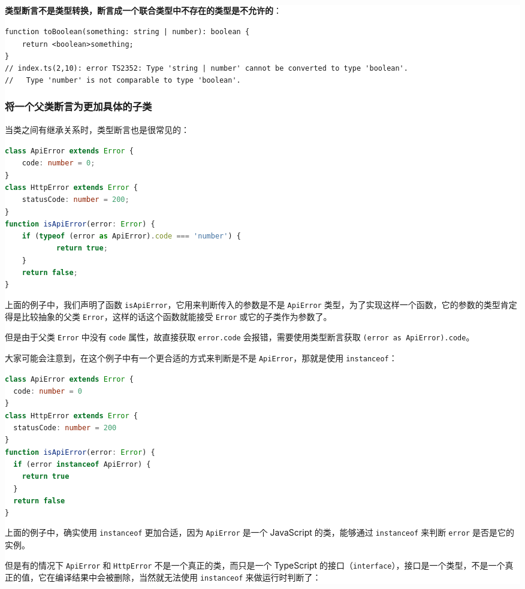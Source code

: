 **类型断言不是类型转换，断言成一个联合类型中不存在的类型是不允许的**：

```tsx
function toBoolean(something: string | number): boolean {
	return <boolean>something;
}
// index.ts(2,10): error TS2352: Type 'string | number' cannot be converted to type 'boolean'.
//   Type 'number' is not comparable to type 'boolean'.
```

### 将一个父类断言为更加具体的子类

当类之间有继承关系时，类型断言也是很常见的：

```ts
class ApiError extends Error {
	code: number = 0;
}
class HttpError extends Error {
    statusCode: number = 200;
}
function isApiError(error: Error) {
	if (typeof (error as ApiError).code === 'number') {
	        return true;    
	}    
	return false;
}
```

上面的例子中，我们声明了函数 `isApiError`，它用来判断传入的参数是不是 `ApiError` 类型，为了实现这样一个函数，它的参数的类型肯定得是比较抽象的父类 `Error`，这样的话这个函数就能接受 `Error` 或它的子类作为参数了。

但是由于父类 `Error` 中没有 `code` 属性，故直接获取 `error.code` 会报错，需要使用类型断言获取 `(error as ApiError).code`。

大家可能会注意到，在这个例子中有一个更合适的方式来判断是不是 `ApiError`，那就是使用 `instanceof`：

```ts
class ApiError extends Error {
  code: number = 0
}
class HttpError extends Error {
  statusCode: number = 200
}
function isApiError(error: Error) {
  if (error instanceof ApiError) {
    return true
  }
  return false
}

```

上面的例子中，确实使用 `instanceof` 更加合适，因为 `ApiError` 是一个 JavaScript 的类，能够通过 `instanceof` 来判断 `error` 是否是它的实例。

但是有的情况下 `ApiError` 和 `HttpError` 不是一个真正的类，而只是一个 TypeScript 的接口（`interface`），接口是一个类型，不是一个真正的值，它在编译结果中会被删除，当然就无法使用 `instanceof` 来做运行时判断了：
